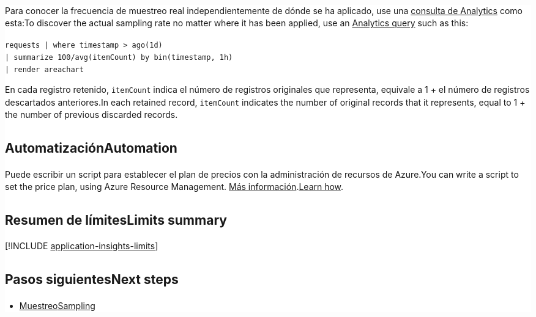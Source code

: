 <span data-ttu-id="c4c86-249">Para conocer la frecuencia de muestreo real independientemente de dónde se ha aplicado, use una [consulta de Analytics](app-insights-analytics.md) como esta:</span><span class="sxs-lookup"><span data-stu-id="c4c86-249">To discover the actual sampling rate no matter where it has been applied, use an [Analytics query](app-insights-analytics.md) such as this:</span></span>

    requests | where timestamp > ago(1d)
    | summarize 100/avg(itemCount) by bin(timestamp, 1h) 
    | render areachart 

<span data-ttu-id="c4c86-250">En cada registro retenido, `itemCount` indica el número de registros originales que representa, equivale a 1 + el número de registros descartados anteriores.</span><span class="sxs-lookup"><span data-stu-id="c4c86-250">In each retained record, `itemCount` indicates the number of original records that it represents, equal to 1 + the number of previous discarded records.</span></span> 


## <a name="automation"></a><span data-ttu-id="c4c86-251">Automatización</span><span class="sxs-lookup"><span data-stu-id="c4c86-251">Automation</span></span>

<span data-ttu-id="c4c86-252">Puede escribir un script para establecer el plan de precios con la administración de recursos de Azure.</span><span class="sxs-lookup"><span data-stu-id="c4c86-252">You can write a script to set the price plan, using Azure Resource Management.</span></span> <span data-ttu-id="c4c86-253">[Más información](app-insights-powershell.md#price).</span><span class="sxs-lookup"><span data-stu-id="c4c86-253">[Learn how](app-insights-powershell.md#price).</span></span>

## <a name="limits-summary"></a><span data-ttu-id="c4c86-254">Resumen de límites</span><span class="sxs-lookup"><span data-stu-id="c4c86-254">Limits summary</span></span>
[!INCLUDE [application-insights-limits](../../includes/application-insights-limits.md)]

## <a name="next-steps"></a><span data-ttu-id="c4c86-255">Pasos siguientes</span><span class="sxs-lookup"><span data-stu-id="c4c86-255">Next steps</span></span>

* [<span data-ttu-id="c4c86-256">Muestreo</span><span class="sxs-lookup"><span data-stu-id="c4c86-256">Sampling</span></span>](app-insights-sampling.md)



[api]: app-insights-api-custom-events-metrics.md
[apiproperties]: app-insights-api-custom-events-metrics.md#properties
[start]: app-insights-overview.md
[pricing]: http://azure.microsoft.com/pricing/details/application-insights/

